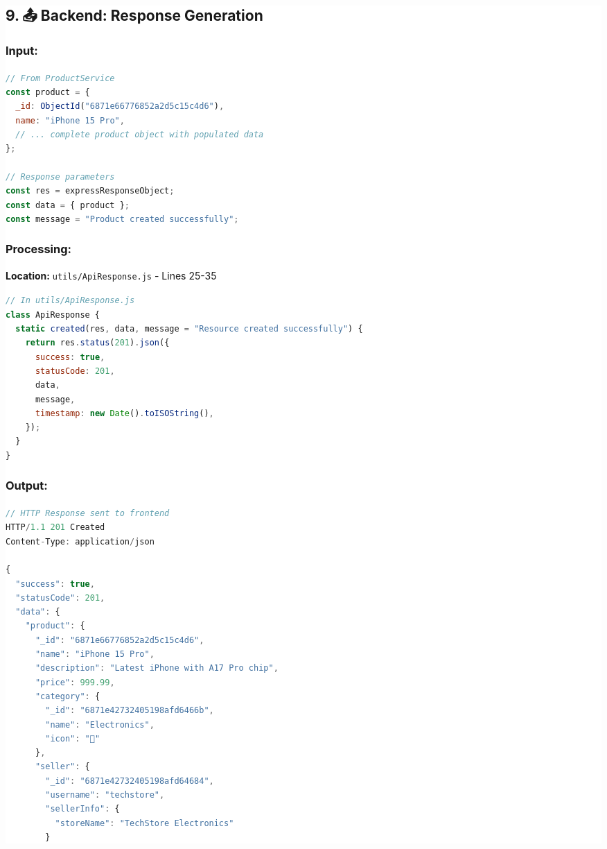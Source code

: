 
## **9. 📤 Backend: Response Generation**

### **Input:**

```javascript
// From ProductService
const product = {
  _id: ObjectId("6871e66776852a2d5c15c4d6"),
  name: "iPhone 15 Pro",
  // ... complete product object with populated data
};

// Response parameters
const res = expressResponseObject;
const data = { product };
const message = "Product created successfully";
```

### **Processing:**

**Location:** `utils/ApiResponse.js` - Lines 25-35

```javascript
// In utils/ApiResponse.js
class ApiResponse {
  static created(res, data, message = "Resource created successfully") {
    return res.status(201).json({
      success: true,
      statusCode: 201,
      data,
      message,
      timestamp: new Date().toISOString(),
    });
  }
}
```

### **Output:**

```javascript
// HTTP Response sent to frontend
HTTP/1.1 201 Created
Content-Type: application/json

{
  "success": true,
  "statusCode": 201,
  "data": {
    "product": {
      "_id": "6871e66776852a2d5c15c4d6",
      "name": "iPhone 15 Pro",
      "description": "Latest iPhone with A17 Pro chip",
      "price": 999.99,
      "category": {
        "_id": "6871e42732405198afd6466b",
        "name": "Electronics",
        "icon": "📱"
      },
      "seller": {
        "_id": "6871e42732405198afd64684",
        "username": "techstore",
        "sellerInfo": {
          "storeName": "TechStore Electronics"
        }
```